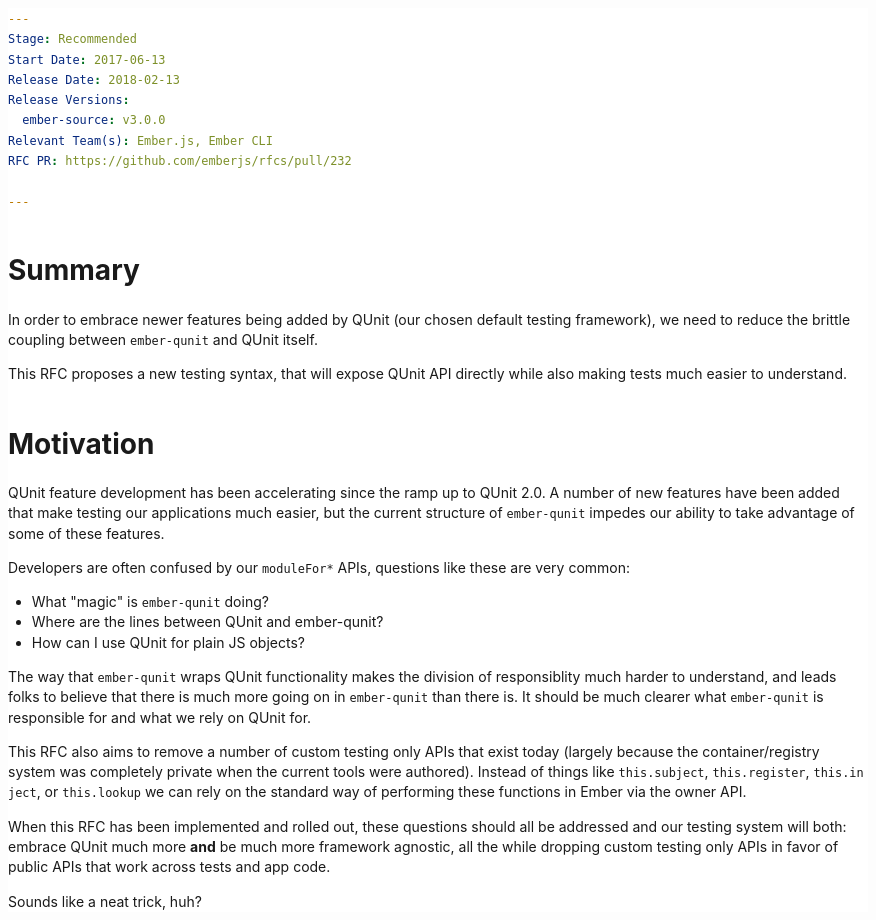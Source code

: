 ```yaml
---
Stage: Recommended
Start Date: 2017-06-13
Release Date: 2018-02-13
Release Versions:
  ember-source: v3.0.0
Relevant Team(s): Ember.js, Ember CLI
RFC PR: https://github.com/emberjs/rfcs/pull/232

---
```


# Summary

In order to embrace newer features being added by QUnit (our chosen default
testing framework), we need to reduce the brittle coupling between `ember-qunit`
and QUnit itself.

This RFC proposes a new testing syntax, that will expose QUnit API directly while
also making tests much easier to understand.

# Motivation

QUnit feature development has been accelerating since the ramp up to QUnit 2.0.
A number of new features have been added that make testing our applications
much easier, but the current structure of `ember-qunit` impedes our ability
to take advantage of some of these features.

Developers are often confused by our `moduleFor*` APIs, questions like these
are very common:

* What "magic" is `ember-qunit` doing?
* Where are the lines between QUnit and ember-qunit?
* How can I use QUnit for plain JS objects?

The way that `ember-qunit` wraps QUnit functionality makes the division
of responsiblity much harder to understand, and leads folks to believe that there
is much more going on in `ember-qunit` than there is. It should be much clearer
what `ember-qunit` is responsible for and what we rely on QUnit for.

This RFC also aims to remove a number of custom testing only APIs that exist today
(largely because the container/registry system was completely private when the
current tools were authored). Instead of things like `this.subject`, `this.register`,
`this.inject`, or `this.lookup` we can rely on the standard way of performing these
functions in Ember via the owner API.

When this RFC has been implemented and rolled out, these questions should all be
addressed and our testing system will both: embrace QUnit much more **and**
be much more framework agnostic, all the while dropping custom testing only APIs
in favor of public APIs that work across tests and app code.

Sounds like a neat trick, huh?
